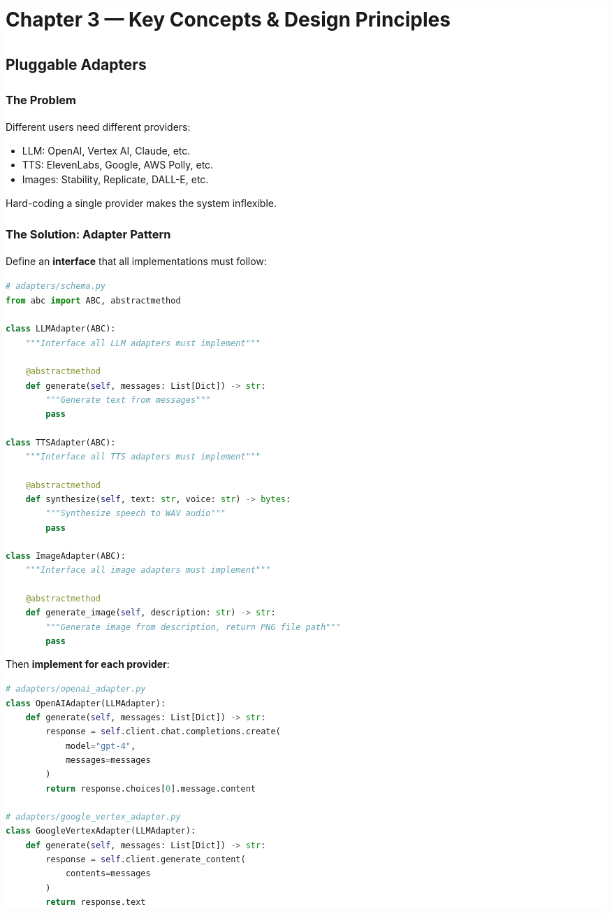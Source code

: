 # Chapter 3 — Key Concepts & Design Principles

## Pluggable Adapters

### The Problem
Different users need different providers:
- LLM: OpenAI, Vertex AI, Claude, etc.
- TTS: ElevenLabs, Google, AWS Polly, etc.
- Images: Stability, Replicate, DALL-E, etc.

Hard-coding a single provider makes the system inflexible.

### The Solution: Adapter Pattern

Define an **interface** that all implementations must follow:

```python
# adapters/schema.py
from abc import ABC, abstractmethod

class LLMAdapter(ABC):
    """Interface all LLM adapters must implement"""
    
    @abstractmethod
    def generate(self, messages: List[Dict]) -> str:
        """Generate text from messages"""
        pass

class TTSAdapter(ABC):
    """Interface all TTS adapters must implement"""
    
    @abstractmethod
    def synthesize(self, text: str, voice: str) -> bytes:
        """Synthesize speech to WAV audio"""
        pass

class ImageAdapter(ABC):
    """Interface all image adapters must implement"""
    
    @abstractmethod
    def generate_image(self, description: str) -> str:
        """Generate image from description, return PNG file path"""
        pass
```

Then **implement for each provider**:

```python
# adapters/openai_adapter.py
class OpenAIAdapter(LLMAdapter):
    def generate(self, messages: List[Dict]) -> str:
        response = self.client.chat.completions.create(
            model="gpt-4",
            messages=messages
        )
        return response.choices[0].message.content

# adapters/google_vertex_adapter.py
class GoogleVertexAdapter(LLMAdapter):
    def generate(self, messages: List[Dict]) -> str:
        response = self.client.generate_content(
            contents=messages
        )
        return response.text
```